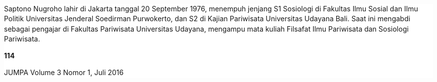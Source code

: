 <p><span class="font8">Saptono Nugroho lahir di Jakarta tanggal 20 September 1976, menempuh jenjang S1 Sosiologi di Fakultas Ilmu Sosial dan Ilmu Politik Universitas Jenderal Soedirman Purwokerto, dan S2 di Kajian Pariwisata Universitas Udayana Bali. Saat ini mengabdi sebagai pengajar di Fakultas Pariwisata Universitas Udayana, mengampu mata kuliah Filsafat Ilmu Pariwisata dan Sosiologi Pariwisata.</span></p>
<p><span class="font2" style="font-weight:bold;">114</span></p>
<p><span class="font1">JUMPA Volume 3 Nomor 1, Juli 2016</span></p>